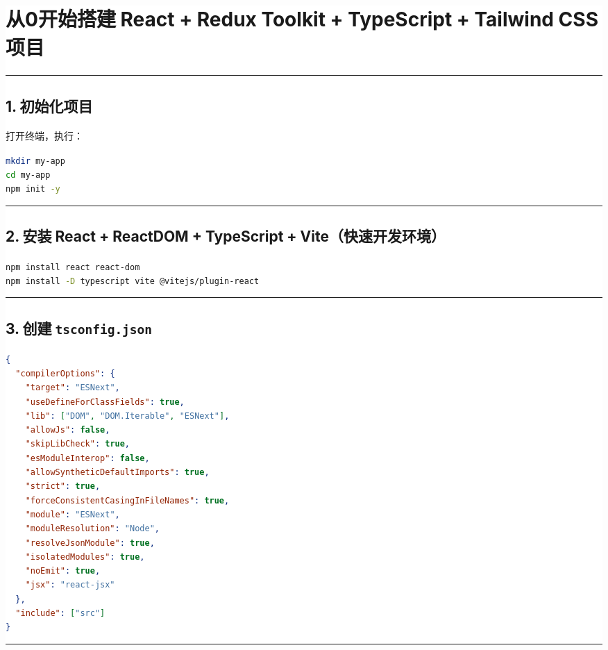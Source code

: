 

# 从0开始搭建 React + Redux Toolkit + TypeScript + Tailwind CSS 项目

---

## 1. 初始化项目

打开终端，执行：

```bash
mkdir my-app
cd my-app
npm init -y
```

---

## 2. 安装 React + ReactDOM + TypeScript + Vite（快速开发环境）

```bash
npm install react react-dom
npm install -D typescript vite @vitejs/plugin-react
```

---

## 3. 创建 `tsconfig.json`

```json
{
  "compilerOptions": {
    "target": "ESNext",
    "useDefineForClassFields": true,
    "lib": ["DOM", "DOM.Iterable", "ESNext"],
    "allowJs": false,
    "skipLibCheck": true,
    "esModuleInterop": false,
    "allowSyntheticDefaultImports": true,
    "strict": true,
    "forceConsistentCasingInFileNames": true,
    "module": "ESNext",
    "moduleResolution": "Node",
    "resolveJsonModule": true,
    "isolatedModules": true,
    "noEmit": true,
    "jsx": "react-jsx"
  },
  "include": ["src"]
}
```

---